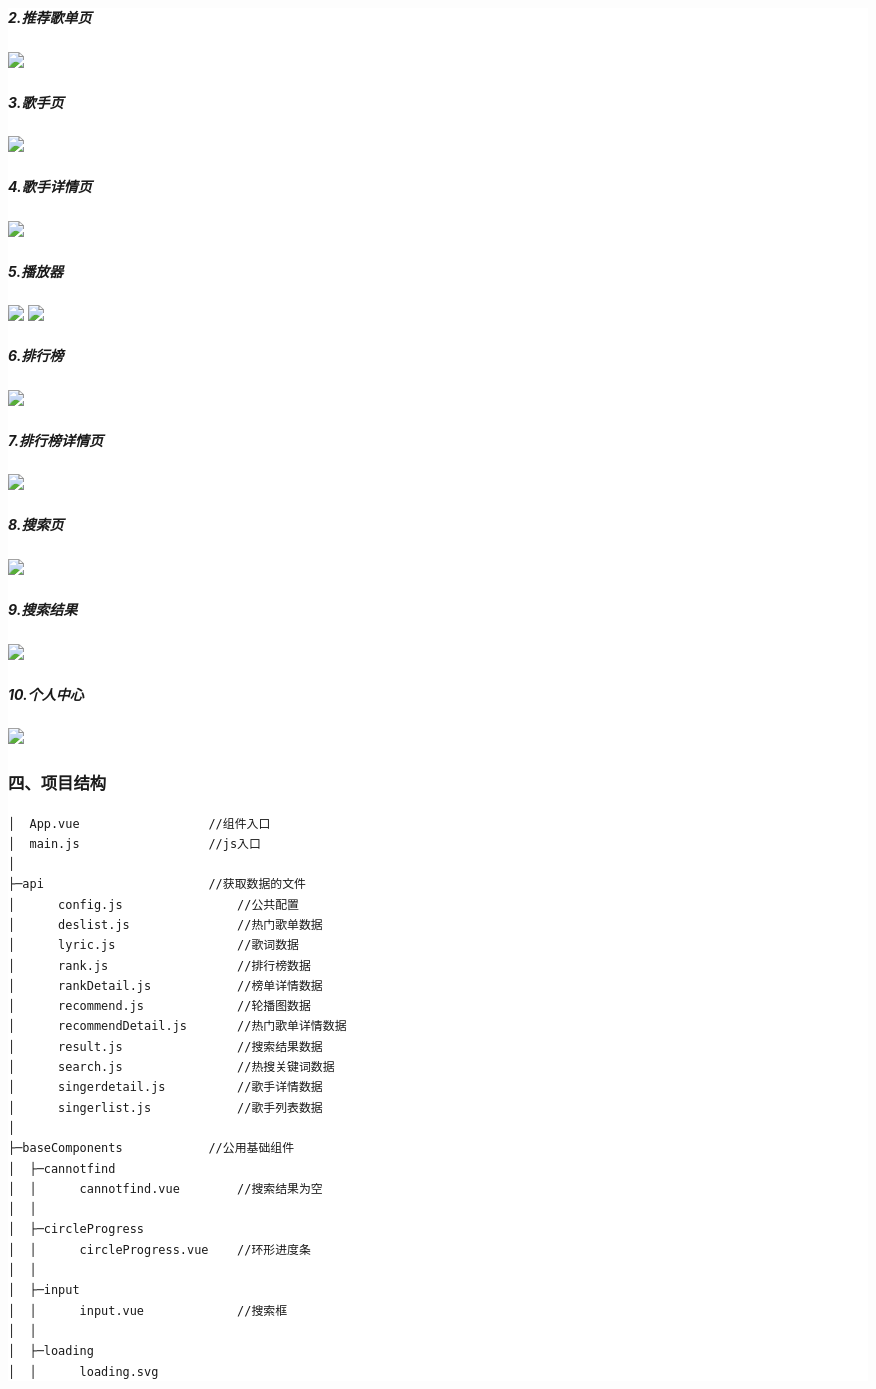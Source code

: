 ##### 2.推荐歌单页
![ ](image/2.png)

##### 3.歌手页
![ ](image/3.png)

##### 4.歌手详情页
![ ](image/4.png)

##### 5.播放器
![ ](image/5.png)
![ ](image/6.png)

##### 6.排行榜
![ ](image/7.png)

##### 7.排行榜详情页
![ ](image/8.png)

##### 8.搜索页
![ ](image/9.png)

##### 9.搜索结果
![ ](image/10.png)

##### 10.个人中心
![ ](image/11.png)

### 四、项目结构

```text
│  App.vue                  //组件入口
│  main.js                  //js入口
│  
├─api                       //获取数据的文件
│      config.js                //公共配置
│      deslist.js               //热门歌单数据
│      lyric.js                 //歌词数据
│      rank.js                  //排行榜数据
│      rankDetail.js            //榜单详情数据
│      recommend.js             //轮播图数据
│      recommendDetail.js       //热门歌单详情数据
│      result.js                //搜索结果数据
│      search.js                //热搜关键词数据
│      singerdetail.js          //歌手详情数据
│      singerlist.js            //歌手列表数据
│      
├─baseComponents            //公用基础组件
│  ├─cannotfind                 
│  │      cannotfind.vue        //搜索结果为空
│  │      
│  ├─circleProgress
│  │      circleProgress.vue    //环形进度条
│  │      
│  ├─input
│  │      input.vue             //搜索框
│  │      
│  ├─loading
│  │      loading.svg
```